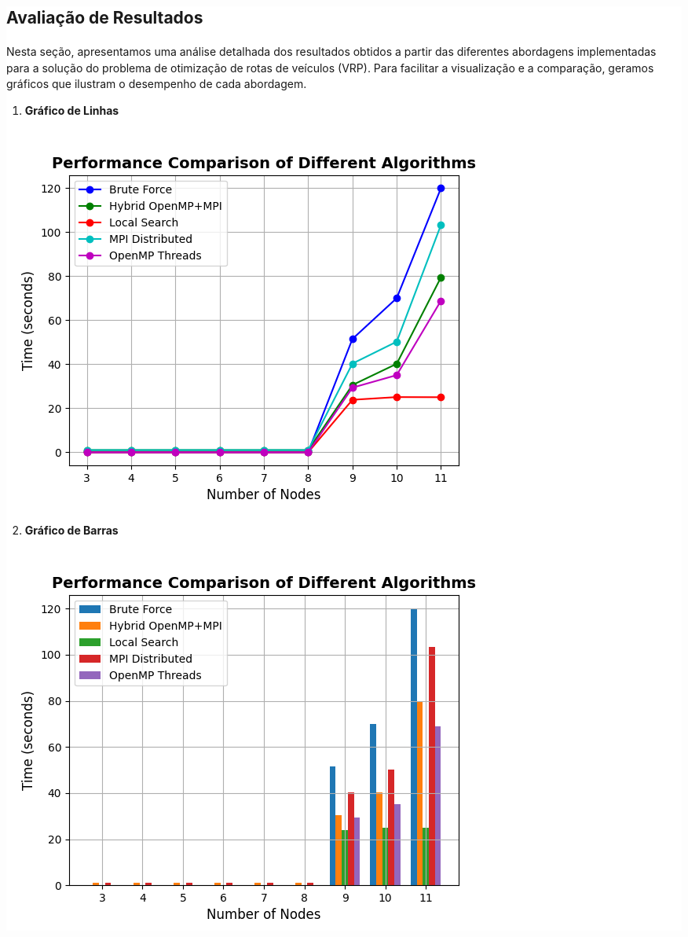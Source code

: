 ## Avaliação de Resultados

Nesta seção, apresentamos uma análise detalhada dos resultados obtidos a partir das diferentes abordagens implementadas para a solução do problema de otimização de rotas de veículos (VRP). Para facilitar a visualização e a comparação, geramos gráficos que ilustram o desempenho de cada abordagem.

1. **Gráfico de Linhas**

![Gráfico de Linhas - Performance Comparison](imagens/performance_comparison.png)

2. **Gráfico de Barras**

![Gráfico de Barras - Performance Comparison](imagens/bar_chart_performance_comparison.png)
